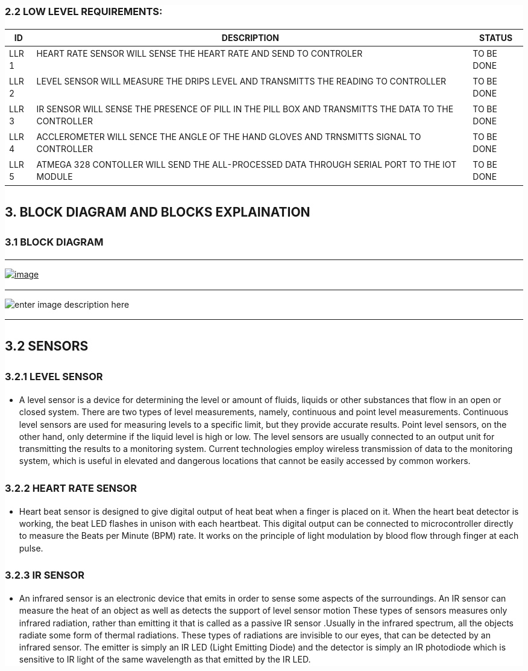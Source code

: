 
### 2.2 LOW LEVEL REQUIREMENTS:

|ID|	DESCRIPTION|	STATUS|
|--|-------------|--------|
|LLR1|	HEART RATE SENSOR WILL SENSE THE HEART RATE AND SEND TO CONTROLER|	TO BE DONE|
|LLR2|	LEVEL SENSOR WILL MEASURE THE DRIPS LEVEL AND TRANSMITTS THE READING TO CONTROLLER	|TO BE DONE|
|LLR3|	IR SENSOR WILL SENSE THE PRESENCE OF PILL IN THE PILL BOX AND TRANSMITTS THE DATA TO THE CONTROLLER|	TO BE DONE|
|LLR4|	ACCLEROMETER WILL SENCE THE ANGLE OF THE HAND GLOVES AND TRNSMITTS SIGNAL TO CONTROLLER|	TO BE DONE|
|LLR5|	ATMEGA 328 CONTOLLER WILL SEND THE ALL-PROCESSED DATA THROUGH SERIAL PORT TO THE IOT MODULE|	TO BE DONE|

## 3. BLOCK DIAGRAM AND BLOCKS EXPLAINATION

### 3.1 BLOCK DIAGRAM
_____________________
[![image](https://www.linkpicture.com/q/BLOCK-DIAGRAM.png)](https://www.linkpicture.com/view.php?img=LPic6219e5249d12a916545710)
______________________________
![enter image description here](https://www.linkpicture.com/q/WhatsApp-Image-2022-03-07-at-00.33.16.jpeg)
_________________________
## 3.2 SENSORS

### 3.2.1 LEVEL SENSOR
- A level sensor is a device for determining the level or amount of fluids, liquids or other substances that flow in an open or closed system. There are two types of level measurements, namely, continuous and point level measurements. Continuous level sensors are used for measuring levels to a specific limit, but they provide accurate results. Point level sensors, on the other hand, only determine if the liquid level is high or low. The level sensors are usually connected to an output unit for transmitting the results to a monitoring system. Current technologies employ wireless transmission of data to the monitoring system, which is useful in elevated and dangerous locations that cannot be easily accessed by common workers.

### 3.2.2 HEART RATE SENSOR
- Heart beat sensor is designed to give digital output of heat beat when a finger is placed on it. When the heart beat detector is working, the beat LED flashes in unison with each heartbeat. This digital output can be connected to microcontroller directly to measure the Beats per Minute (BPM) rate. It works on the principle of light modulation by blood flow through finger at each pulse.

### 3.2.3 IR SENSOR
- An infrared sensor is an electronic device that emits in order to sense some aspects of the surroundings. An IR sensor can measure the heat of an object as well as detects the support of level sensor motion These types of sensors measures only infrared radiation, rather than emitting it that is called as a passive IR sensor .Usually in the infrared spectrum, all the objects radiate some form of thermal radiations. These types of radiations are invisible to our eyes, that can be detected by an infrared sensor. The emitter is simply an IR LED (Light Emitting Diode) and the detector is simply an IR photodiode which is sensitive to IR light of the same wavelength as that emitted by the IR LED. 
